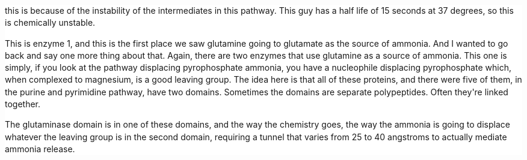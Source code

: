   <span m='215140'>this</span> <span m='215380'>is</span> <span m='215530'>because</span>
  <span m='215740'>of</span> <span m='215800'>the</span> <span m='215950'>instability</span>
  <span m='216580'>of</span> <span m='216650'>the</span> <span m='216760'>intermediates</span>
  <span m='217330'>in</span> <span m='217420'>this</span> <span m='217540'>pathway.</span>
  <span m='218260'>This</span> <span m='218440'>guy</span> <span m='218680'>has</span>
  <span m='218920'>a</span> <span m='218990'>half</span> <span m='219190'>life</span>
  <span m='219420'>of</span> <span m='219490'>15</span> <span m='219940'>seconds</span>
  <span m='221440'>at</span> <span m='221650'>37</span> <span m='222820'>degrees,</span>
  <span m='223240'>so</span> <span m='223510'>this</span> <span m='223690'>is</span>
  <span m='223780'>chemically</span> <span m='224470'>unstable.</span> </p><p><span
  m='225760'>This</span> <span m='225970'>is</span> <span m='226300'>enzyme</span>
  <span m='226840'>1,</span> <span m='227290'>and</span> <span m='227950'>this</span>
  <span m='228160'>is</span> <span m='228280'>the</span> <span m='228400'>first</span>
  <span m='228730'>place</span> <span m='229300'>we</span> <span m='229510'>saw</span>
  <span m='231590'>glutamine</span> <span m='232180'>going</span> <span m='233380'>to</span>
  <span m='233710'>glutamate</span> <span m='235510'>as</span> <span m='235840'>the</span>
  <span m='236020'>source</span> <span m='237190'>of</span> <span m='237340'>ammonia.</span>
  <span m='238090'>And</span> <span m='238240'>I</span> <span m='238300'>wanted</span>
  <span m='238600'>to</span> <span m='238690'>go</span> <span m='238840'>back</span>
  <span m='240400'>and</span> <span m='241120'>say</span> <span m='241510'>one</span>
  <span m='241810'>more</span> <span m='242050'>thing</span> <span m='243280'>about</span>
  <span m='243640'>that.</span> <span m='244840'>Again,</span> <span m='245540'>there</span>
  <span m='245650'>are</span> <span m='245680'>two</span> <span m='246130'>enzymes</span>
  <span m='246760'>that</span> <span m='246880'>use</span> <span m='247120'>glutamine</span>
  <span m='247820'>as</span> <span m='247930'>a</span> <span m='248020'>source</span>
  <span m='248350'>of</span> <span m='248440'>ammonia.</span> <span m='249370'>This</span>
  <span m='249580'>one</span> <span m='249940'>is</span> <span m='250150'>simply,</span>
  <span m='250790'>if</span> <span m='250840'>you</span> <span m='250990'>look</span>
  <span m='251200'>at</span> <span m='251800'>the</span> <span m='251920'>pathway</span>
  <span m='252520'>displacing</span> <span m='253070'>pyrophosphate</span> <span m='253960'>ammonia,</span>
  <span m='254560'>you</span> <span m='254620'>have</span> <span m='254710'>a</span>
  <span m='254770'>nucleophile</span> <span m='255370'>displacing</span> <span m='255910'>pyrophosphate</span>
  <span m='256720'>which,</span> <span m='257350'>when</span> <span m='257500'>complexed</span>
  <span m='258040'>to</span> <span m='258130'>magnesium,</span> <span m='258700'>is</span>
  <span m='258850'>a</span> <span m='258880'>good</span> <span m='259060'>leaving</span>
  <span m='259390'>group.</span> <span m='261130'>The</span> <span m='261279'>idea</span>
  <span m='261670'>here</span> <span m='262120'>is</span> <span m='262540'>that</span>
  <span m='263230'>all</span> <span m='263530'>of</span> <span m='263620'>these</span>
  <span m='263830'>proteins,</span> <span m='264430'>and</span> <span m='264550'>there</span>
  <span m='264680'>were</span> <span m='264760'>five</span> <span m='265180'>of</span>
  <span m='265240'>them,</span> <span m='266110'>in</span> <span m='266230'>the</span>
  <span m='266320'>purine</span> <span m='266980'>and</span> <span m='267130'>pyrimidine</span>
  <span m='267640'>pathway,</span> <span m='269770'>have</span> <span m='269950'>two</span>
  <span m='270160'>domains.</span> <span m='271300'>Sometimes</span> <span m='271930'>the</span>
  <span m='272050'>domains</span> <span m='272770'>are</span> <span m='273040'>separate</span>
  <span m='273430'>polypeptides.</span> <span m='274190'>Often</span> <span m='274600'>they're</span>
  <span m='275020'>linked</span> <span m='275290'>together.</span> </p><p><span m='277030'>The</span>
  <span m='277150'>glutaminase</span> <span m='278020'>domain</span> <span m='279760'>is</span>
  <span m='279940'>in</span> <span m='280030'>one</span> <span m='280240'>of</span>
  <span m='280300'>these</span> <span m='280570'>domains,</span> <span m='282010'>and</span>
  <span m='282460'>the</span> <span m='284100'>way</span> <span m='284330'>the</span>
  <span m='284410'>chemistry</span> <span m='284890'>goes,</span> <span m='285220'>the
  way</span> <span m='285400'>the</span> <span m='285490'>ammonia</span> <span m='285820'>is</span>
  <span m='285940'>going</span> <span m='286060'>to</span> <span m='286120'>displace</span>
  <span m='287200'>whatever</span> <span m='287530'>the</span> <span m='287620'>leaving</span>
  <span m='288010'>group</span> <span m='288310'>is</span> <span m='288580'>in</span>
  <span m='288690'>the</span> <span m='288730'>second</span> <span m='289090'>domain,</span>
  <span m='290470'>requiring</span> <span m='292540'>a</span> <span m='292600'>tunnel</span>
  <span m='294730'>that</span> <span m='295000'>varies</span> <span m='295360'>from</span>
  <span m='295510'>25</span> <span m='296020'>to</span> <span m='296110'>40</span>
  <span m='296440'>angstroms</span> <span m='298090'>to</span> <span m='298360'>actually</span>
  <span m='299620'>mediate</span> <span m='300250'>ammonia</span> <span m='300640'>release.</span>